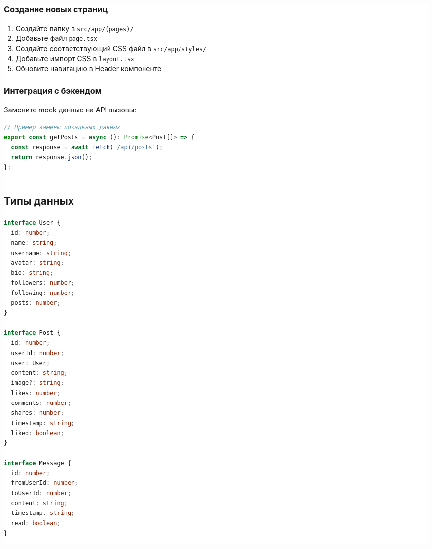 ### Создание новых страниц

1. Создайте папку в `src/app/(pages)/`
2. Добавьте файл `page.tsx`
3. Создайте соответствующий CSS файл в `src/app/styles/`
4. Добавьте импорт CSS в `layout.tsx`
5. Обновите навигацию в Header компоненте

### Интеграция с бэкендом

Замените mock данные на API вызовы:

```typescript
// Пример замены локальных данных
export const getPosts = async (): Promise<Post[]> => {
  const response = await fetch('/api/posts');
  return response.json();
};
```

---

## Типы данных

```typescript
interface User {
  id: number;
  name: string;
  username: string;
  avatar: string;
  bio: string;
  followers: number;
  following: number;
  posts: number;
}

interface Post {
  id: number;
  userId: number;
  user: User;
  content: string;
  image?: string;
  likes: number;
  comments: number;
  shares: number;
  timestamp: string;
  liked: boolean;
}

interface Message {
  id: number;
  fromUserId: number;
  toUserId: number;
  content: string;
  timestamp: string;
  read: boolean;
}
```

---